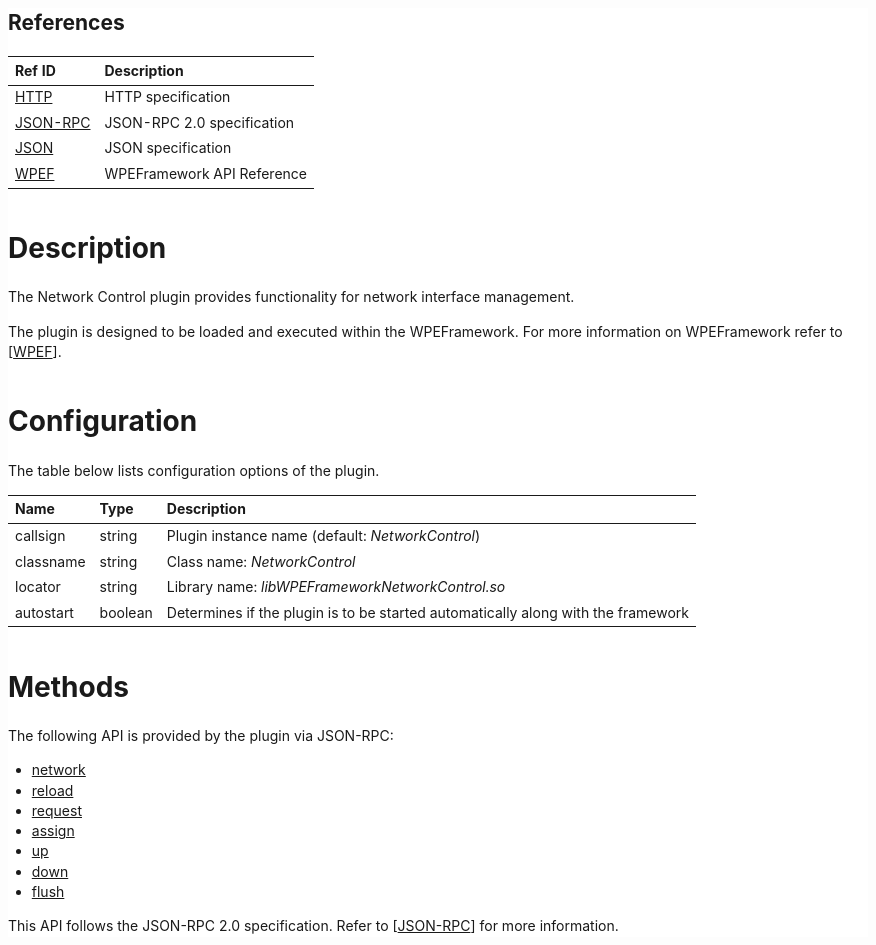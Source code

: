 <a name="head.References"></a>
## References

| Ref ID | Description |
| :-------- | :-------- |
| <a name="ref.HTTP">[HTTP](http://www.w3.org/Protocols)</a> | HTTP specification |
| <a name="ref.JSON-RPC">[JSON-RPC](https://www.jsonrpc.org/specification)</a> | JSON-RPC 2.0 specification |
| <a name="ref.JSON">[JSON](http://www.json.org/)</a> | JSON specification |
| <a name="ref.WPEF">[WPEF](https://github.com/WebPlatformForEmbedded/WPEFramework/blob/master/doc/WPE%20-%20API%20-%20WPEFramework.docx)</a> | WPEFramework API Reference |

<a name="head.Description"></a>
# Description

The Network Control plugin provides functionality for network interface management.

The plugin is designed to be loaded and executed within the WPEFramework. For more information on WPEFramework refer to [[WPEF](#ref.WPEF)].

<a name="head.Configuration"></a>
# Configuration

The table below lists configuration options of the plugin.

| Name | Type | Description |
| :-------- | :-------- | :-------- |
| callsign | string | Plugin instance name (default: *NetworkControl*) |
| classname | string | Class name: *NetworkControl* |
| locator | string | Library name: *libWPEFrameworkNetworkControl.so* |
| autostart | boolean | Determines if the plugin is to be started automatically along with the framework |

<a name="head.Methods"></a>
# Methods

The following API is provided by the plugin via JSON-RPC:

- [network](#method.network)
- [reload](#method.reload)
- [request](#method.request)
- [assign](#method.assign)
- [up](#method.up)
- [down](#method.down)
- [flush](#method.flush)

This API follows the JSON-RPC 2.0 specification. Refer to [[JSON-RPC](#ref.JSON-RPC)] for more information.
